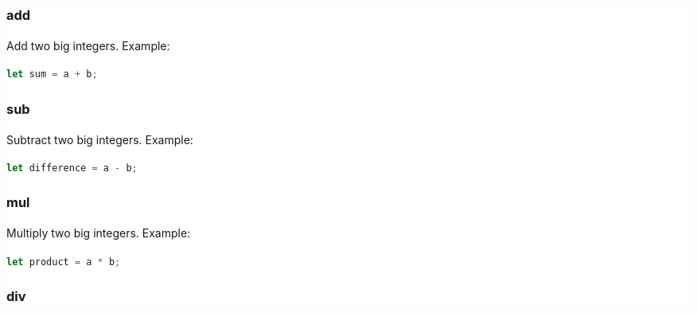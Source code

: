 ### add

Add two big integers. Example:

```rust
let sum = a + b;
```

### sub

Subtract two big integers. Example:

```rust
let difference = a - b;
```

### mul

Multiply two big integers. Example:

```rust
let product = a * b;
```

### div

